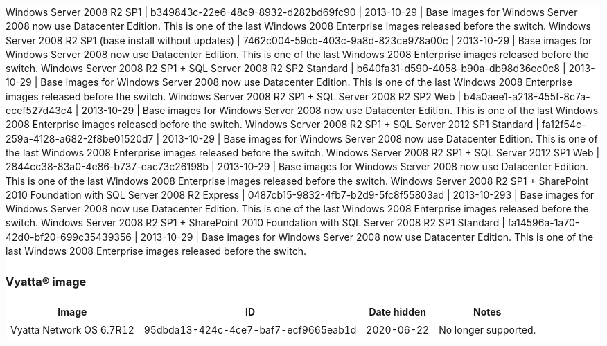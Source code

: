 Windows Server 2008 R2 SP1 | b349843c-22e6-48c9-8932-d282bd69fc90 | 2013-10-29 | Base images for Windows Server 2008 now use Datacenter Edition. This is one of the last Windows 2008 Enterprise images released before the switch.
Windows Server 2008 R2 SP1 (base install without updates) | 7462c004-59cb-403c-9a8d-823ce978a00c | 2013-10-29 | Base images for Windows Server 2008 now use Datacenter Edition. This is one of the last Windows 2008 Enterprise images released before the switch.
Windows Server 2008 R2 SP1 + SQL Server 2008 R2 SP2 Standard | b640fa31-d590-4058-b90a-db98d36ec0c8 | 2013-10-29 | Base images for Windows Server 2008 now use Datacenter Edition. This is one of the last Windows 2008 Enterprise images released before the switch.
Windows Server 2008 R2 SP1 + SQL Server 2008 R2 SP2 Web | b4a0aee1-a218-455f-8c7a-ecef527d43c4 | 2013-10-29 | Base images for Windows Server 2008 now use Datacenter Edition. This is one of the last Windows 2008 Enterprise images released before the switch.
Windows Server 2008 R2 SP1 + SQL Server 2012 SP1 Standard | fa12f54c-259a-4128-a682-2f8be01520d7 | 2013-10-29 | Base images for Windows Server 2008 now use Datacenter Edition. This is one of the last Windows 2008 Enterprise images released before the switch.
Windows Server 2008 R2 SP1 + SQL Server 2012 SP1 Web | 2844cc38-83a0-4e86-b737-eac73c26198b | 2013-10-29 | Base images for Windows Server 2008 now use Datacenter Edition. This is one of the last Windows 2008 Enterprise images released before the switch.
Windows Server 2008 R2 SP1 + SharePoint 2010 Foundation with SQL Server 2008 R2 Express | 0487cb15-9832-4fb7-b2d9-5fc8f55803ad | 2013-10-293 | Base images for Windows Server 2008 now use Datacenter Edition. This is one of the last Windows 2008 Enterprise images released before the switch.
Windows Server 2008 R2 SP1 + SharePoint 2010 Foundation with SQL Server 2008 R2 SP1 Standard | fa14596a-1a70-42d0-bf20-699c35439356 | 2013-10-29 | Base images for Windows Server 2008 now use Datacenter Edition. This is one of the last Windows 2008 Enterprise images released before the switch.


### Vyatta&reg; image

Image | ID | Date hidden | Notes
--- | --- | --- | ---
Vyatta Network OS 6.7R12 | 95dbda13-424c-4ce7-baf7-ecf9665eab1d	| 2020-06-22 | No longer supported.

